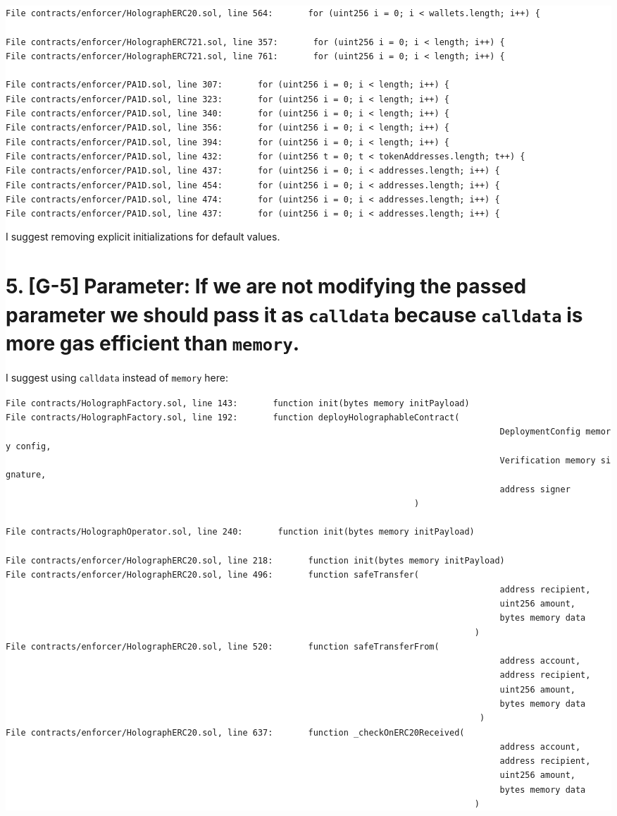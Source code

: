     File contracts/enforcer/HolographERC20.sol, line 564:       for (uint256 i = 0; i < wallets.length; i++) {

    File contracts/enforcer/HolographERC721.sol, line 357:       for (uint256 i = 0; i < length; i++) {
    File contracts/enforcer/HolographERC721.sol, line 761:       for (uint256 i = 0; i < length; i++) {

    File contracts/enforcer/PA1D.sol, line 307:       for (uint256 i = 0; i < length; i++) {
    File contracts/enforcer/PA1D.sol, line 323:       for (uint256 i = 0; i < length; i++) {
    File contracts/enforcer/PA1D.sol, line 340:       for (uint256 i = 0; i < length; i++) {
    File contracts/enforcer/PA1D.sol, line 356:       for (uint256 i = 0; i < length; i++) {
    File contracts/enforcer/PA1D.sol, line 394:       for (uint256 i = 0; i < length; i++) {
    File contracts/enforcer/PA1D.sol, line 432:       for (uint256 t = 0; t < tokenAddresses.length; t++) {
    File contracts/enforcer/PA1D.sol, line 437:       for (uint256 i = 0; i < addresses.length; i++) {
    File contracts/enforcer/PA1D.sol, line 454:       for (uint256 i = 0; i < addresses.length; i++) {
    File contracts/enforcer/PA1D.sol, line 474:       for (uint256 i = 0; i < addresses.length; i++) {
    File contracts/enforcer/PA1D.sol, line 437:       for (uint256 i = 0; i < addresses.length; i++) {

I suggest removing explicit initializations for default values.

# 5. [G-5] Parameter: If we are not modifying the passed parameter we should pass it as `calldata` because `calldata` is more gas efficient than `memory`.

I suggest using `calldata` instead of `memory` here:

    File contracts/HolographFactory.sol, line 143:       function init(bytes memory initPayload)
    File contracts/HolographFactory.sol, line 192:       function deployHolographableContract(
                                                                                                      DeploymentConfig memory config,
                                                                                                      Verification memory signature,
                                                                                                      address signer
                                                                                     )

    File contracts/HolographOperator.sol, line 240:       function init(bytes memory initPayload)

    File contracts/enforcer/HolographERC20.sol, line 218:       function init(bytes memory initPayload)
    File contracts/enforcer/HolographERC20.sol, line 496:       function safeTransfer(
                                                                                                      address recipient,
                                                                                                      uint256 amount,
                                                                                                      bytes memory data
                                                                                                 )
    File contracts/enforcer/HolographERC20.sol, line 520:       function safeTransferFrom(
                                                                                                      address account,
                                                                                                      address recipient,
                                                                                                      uint256 amount,
                                                                                                      bytes memory data
                                                                                                  )
    File contracts/enforcer/HolographERC20.sol, line 637:       function _checkOnERC20Received(
                                                                                                      address account,
                                                                                                      address recipient,
                                                                                                      uint256 amount,
                                                                                                      bytes memory data
                                                                                                 )
